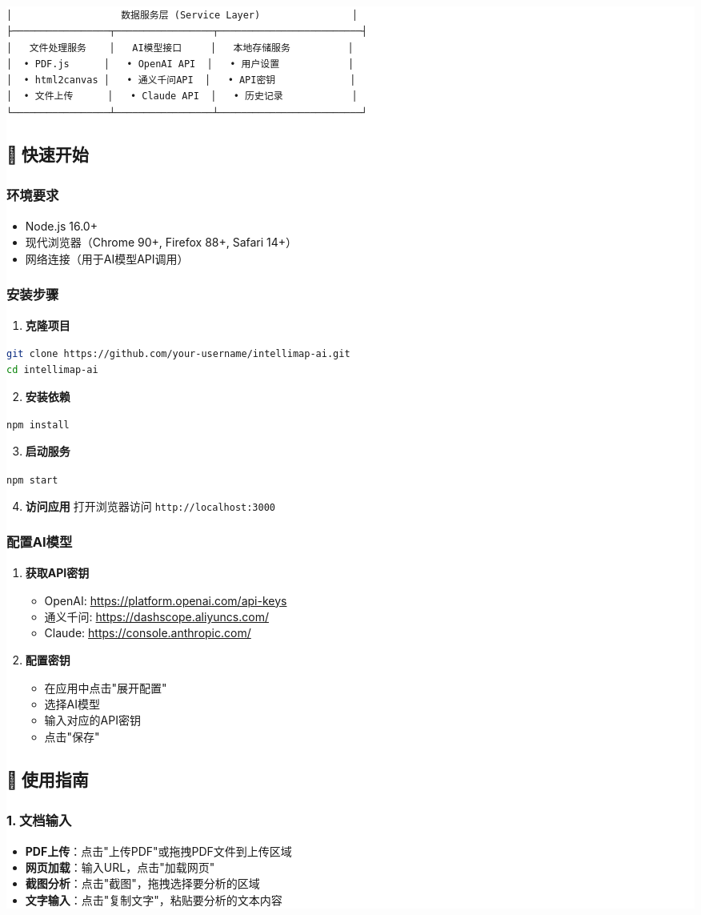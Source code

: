 ```
│                   数据服务层 (Service Layer)                │
├─────────────────┬─────────────────┬─────────────────────────┤
│   文件处理服务    │   AI模型接口     │   本地存储服务          │
│  • PDF.js      │   • OpenAI API  │   • 用户设置            │
│  • html2canvas │   • 通义千问API  │   • API密钥             │
│  • 文件上传      │   • Claude API  │   • 历史记录            │
└─────────────────┴─────────────────┴─────────────────────────┘
```

## 🚀 快速开始

### 环境要求
- Node.js 16.0+
- 现代浏览器（Chrome 90+, Firefox 88+, Safari 14+）
- 网络连接（用于AI模型API调用）

### 安装步骤

1. **克隆项目**
```bash
git clone https://github.com/your-username/intellimap-ai.git
cd intellimap-ai
```

2. **安装依赖**
```bash
npm install
```

3. **启动服务**
```bash
npm start
```

4. **访问应用**
打开浏览器访问 `http://localhost:3000`

### 配置AI模型

1. **获取API密钥**
   - OpenAI: https://platform.openai.com/api-keys
   - 通义千问: https://dashscope.aliyuncs.com/
   - Claude: https://console.anthropic.com/

2. **配置密钥**
   - 在应用中点击"展开配置"
   - 选择AI模型
   - 输入对应的API密钥
   - 点击"保存"

## 📖 使用指南

### 1. 文档输入
- **PDF上传**：点击"上传PDF"或拖拽PDF文件到上传区域
- **网页加载**：输入URL，点击"加载网页"
- **截图分析**：点击"截图"，拖拽选择要分析的区域
- **文字输入**：点击"复制文字"，粘贴要分析的文本内容
